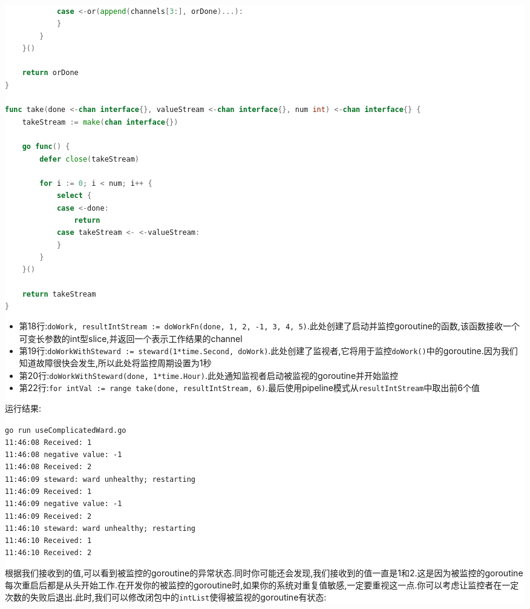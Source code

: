 ```go
			case <-or(append(channels[3:], orDone)...):
			}
		}
	}()

	return orDone
}

func take(done <-chan interface{}, valueStream <-chan interface{}, num int) <-chan interface{} {
	takeStream := make(chan interface{})

	go func() {
		defer close(takeStream)

		for i := 0; i < num; i++ {
			select {
			case <-done:
				return
			case takeStream <- <-valueStream:
			}
		}
	}()

	return takeStream
}
```

- 第18行:`doWork, resultIntStream := doWorkFn(done, 1, 2, -1, 3, 4, 5)`.此处创建了启动并监控goroutine的函数,该函数接收一个可变长参数的int型slice,并返回一个表示工作结果的channel
- 第19行:`doWorkWithSteward := steward(1*time.Second, doWork)`.此处创建了监视者,它将用于监控`doWork()`中的goroutine.因为我们知道故障很快会发生,所以此处将监控周期设置为1秒
- 第20行:`doWorkWithSteward(done, 1*time.Hour)`.此处通知监视者启动被监视的goroutine并开始监控
- 第22行:`for intVal := range take(done, resultIntStream, 6)`.最后使用pipeline模式从`resultIntStream`中取出前6个值

运行结果:

```
go run useComplicatedWard.go 
11:46:08 Received: 1
11:46:08 negative value: -1
11:46:08 Received: 2
11:46:09 steward: ward unhealthy; restarting
11:46:09 Received: 1
11:46:09 negative value: -1
11:46:09 Received: 2
11:46:10 steward: ward unhealthy; restarting
11:46:10 Received: 1
11:46:10 Received: 2
```

根据我们接收到的值,可以看到被监控的goroutine的异常状态.同时你可能还会发现,我们接收到的值一直是1和2.这是因为被监控的goroutine每次重启后都是从头开始工作.在开发你的被监控的goroutine时,如果你的系统对重复值敏感,一定要重视这一点.你可以考虑让监控者在一定次数的失败后退出.此时,我们可以修改闭包中的`intList`使得被监视的goroutine有状态:
